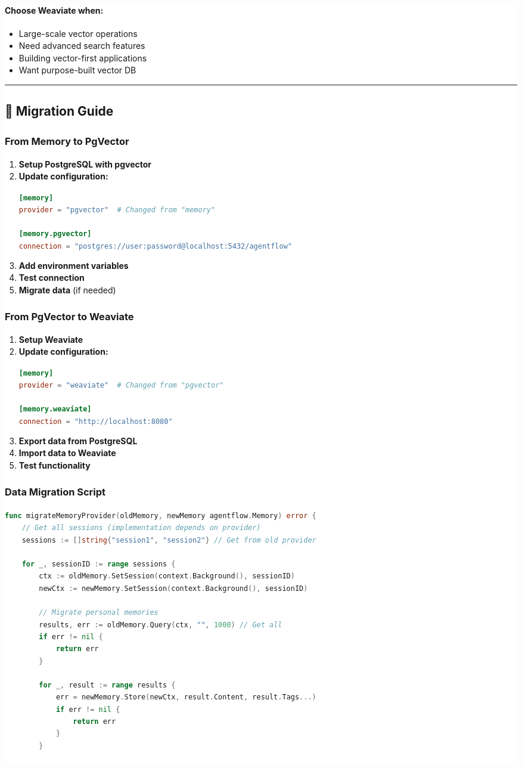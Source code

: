 #### Choose **Weaviate** when:
- Large-scale vector operations
- Need advanced search features
- Building vector-first applications
- Want purpose-built vector DB

---

## 🔄 Migration Guide

### From Memory to PgVector

1. **Setup PostgreSQL with pgvector**
2. **Update configuration:**
   ```toml
   [memory]
   provider = "pgvector"  # Changed from "memory"
   
   [memory.pgvector]
   connection = "postgres://user:password@localhost:5432/agentflow"
   ```
3. **Add environment variables**
4. **Test connection**
5. **Migrate data** (if needed)

### From PgVector to Weaviate

1. **Setup Weaviate**
2. **Update configuration:**
   ```toml
   [memory]
   provider = "weaviate"  # Changed from "pgvector"
   
   [memory.weaviate]
   connection = "http://localhost:8080"
   ```
3. **Export data from PostgreSQL**
4. **Import data to Weaviate**
5. **Test functionality**

### Data Migration Script

```go
func migrateMemoryProvider(oldMemory, newMemory agentflow.Memory) error {
    // Get all sessions (implementation depends on provider)
    sessions := []string{"session1", "session2"} // Get from old provider
    
    for _, sessionID := range sessions {
        ctx := oldMemory.SetSession(context.Background(), sessionID)
        newCtx := newMemory.SetSession(context.Background(), sessionID)
        
        // Migrate personal memories
        results, err := oldMemory.Query(ctx, "", 1000) // Get all
        if err != nil {
            return err
        }
        
        for _, result := range results {
            err = newMemory.Store(newCtx, result.Content, result.Tags...)
            if err != nil {
                return err
            }
        }
        
```